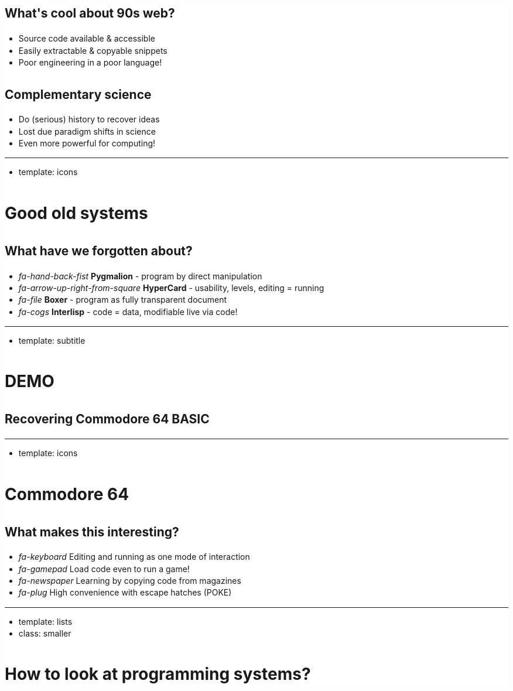 ## What's cool about 90s web?

- Source code available & accessible
- Easily extractable & copyable snippets
- Poor engineering in a poor language!

## Complementary science

- Do (serious) history to recover ideas
- Lost due paradigm shifts in science
- Even more powerful for computing!

-----------------------------------------------------------------------------------------
- template: icons

# Good old systems
## What have we forgotten about?

- *fa-hand-back-fist* **Pygmalion** - program by direct manipulation
- *fa-arrow-up-right-from-square* **HyperCard** - usability, levels, editing = running
- *fa-file* **Boxer** - program as fully transparent document
- *fa-cogs* **Interlisp** - code = data, modifiable live via code!

-----------------------------------------------------------------------------------------
- template: subtitle

# DEMO
## Recovering Commodore 64 BASIC

-----------------------------------------------------------------------------------------
- template: icons

# Commodore 64
## What makes this interesting?

- *fa-keyboard* Editing and running as one mode of interaction
- *fa-gamepad* Load code even to run a game!
- *fa-newspaper* Learning by copying code from magazines
- *fa-plug* High convenience with escape hatches (POKE)

-----------------------------------------------------------------------------------------
- template: lists
- class: smaller

# How to look at programming systems?
